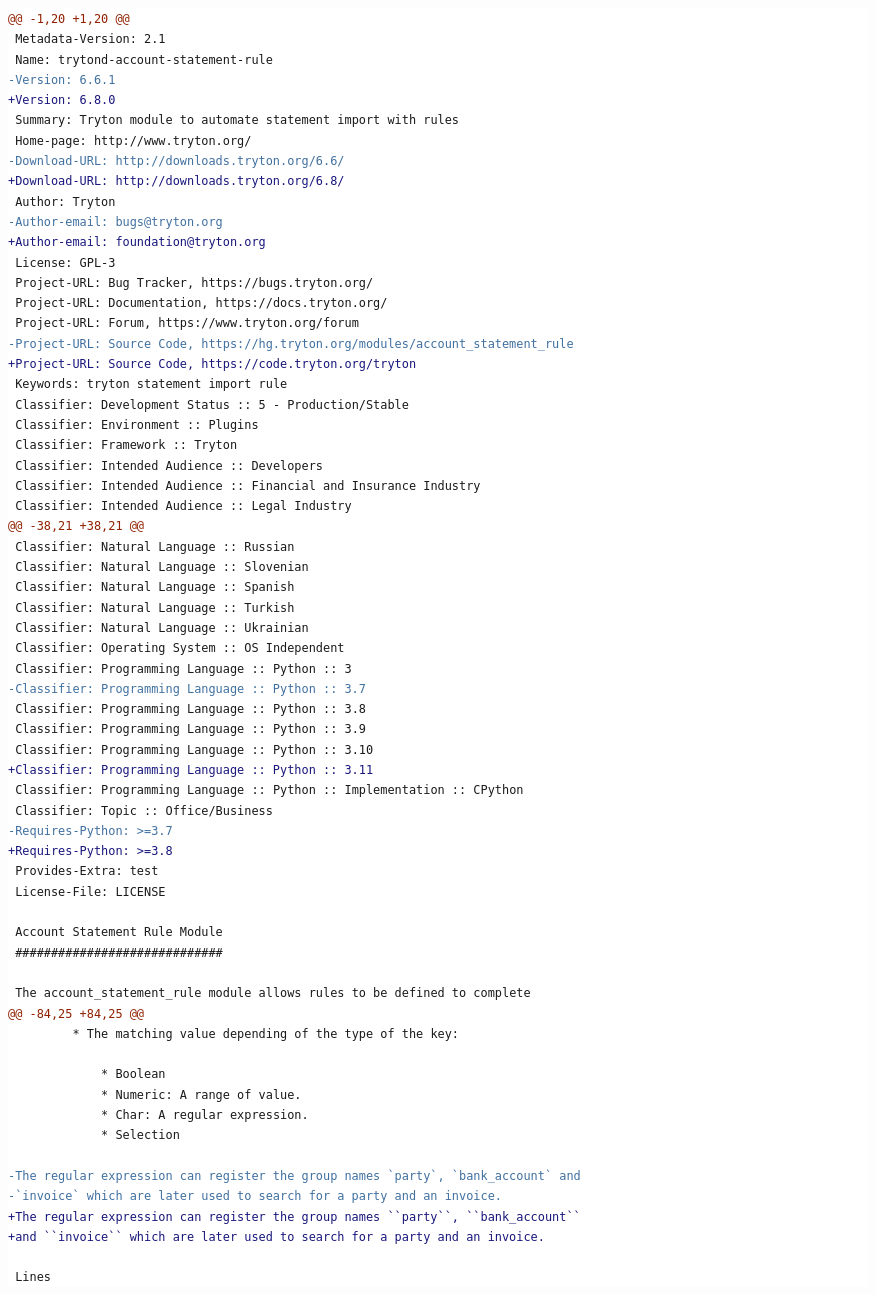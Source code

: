 ```diff
@@ -1,20 +1,20 @@
 Metadata-Version: 2.1
 Name: trytond-account-statement-rule
-Version: 6.6.1
+Version: 6.8.0
 Summary: Tryton module to automate statement import with rules
 Home-page: http://www.tryton.org/
-Download-URL: http://downloads.tryton.org/6.6/
+Download-URL: http://downloads.tryton.org/6.8/
 Author: Tryton
-Author-email: bugs@tryton.org
+Author-email: foundation@tryton.org
 License: GPL-3
 Project-URL: Bug Tracker, https://bugs.tryton.org/
 Project-URL: Documentation, https://docs.tryton.org/
 Project-URL: Forum, https://www.tryton.org/forum
-Project-URL: Source Code, https://hg.tryton.org/modules/account_statement_rule
+Project-URL: Source Code, https://code.tryton.org/tryton
 Keywords: tryton statement import rule
 Classifier: Development Status :: 5 - Production/Stable
 Classifier: Environment :: Plugins
 Classifier: Framework :: Tryton
 Classifier: Intended Audience :: Developers
 Classifier: Intended Audience :: Financial and Insurance Industry
 Classifier: Intended Audience :: Legal Industry
@@ -38,21 +38,21 @@
 Classifier: Natural Language :: Russian
 Classifier: Natural Language :: Slovenian
 Classifier: Natural Language :: Spanish
 Classifier: Natural Language :: Turkish
 Classifier: Natural Language :: Ukrainian
 Classifier: Operating System :: OS Independent
 Classifier: Programming Language :: Python :: 3
-Classifier: Programming Language :: Python :: 3.7
 Classifier: Programming Language :: Python :: 3.8
 Classifier: Programming Language :: Python :: 3.9
 Classifier: Programming Language :: Python :: 3.10
+Classifier: Programming Language :: Python :: 3.11
 Classifier: Programming Language :: Python :: Implementation :: CPython
 Classifier: Topic :: Office/Business
-Requires-Python: >=3.7
+Requires-Python: >=3.8
 Provides-Extra: test
 License-File: LICENSE
 
 Account Statement Rule Module
 #############################
 
 The account_statement_rule module allows rules to be defined to complete
@@ -84,25 +84,25 @@
         * The matching value depending of the type of the key:
 
             * Boolean
             * Numeric: A range of value.
             * Char: A regular expression.
             * Selection
 
-The regular expression can register the group names `party`, `bank_account` and
-`invoice` which are later used to search for a party and an invoice.
+The regular expression can register the group names ``party``, ``bank_account``
+and ``invoice`` which are later used to search for a party and an invoice.
 
 Lines
```